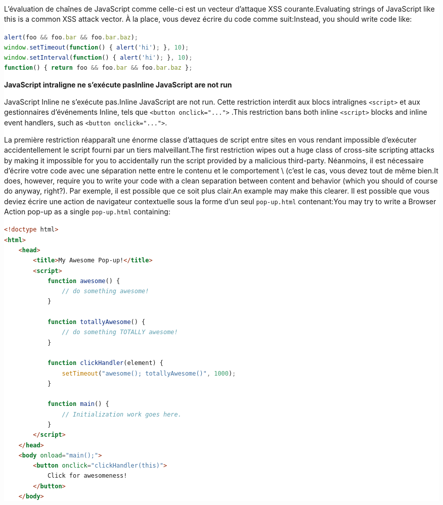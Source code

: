 <span data-ttu-id="cd5b0-120">L’évaluation de chaînes de JavaScript comme celle-ci est un vecteur d’attaque XSS courante.</span><span class="sxs-lookup"><span data-stu-id="cd5b0-120">Evaluating strings of JavaScript like this is a common XSS attack vector.</span></span>  <span data-ttu-id="cd5b0-121">À la place, vous devez écrire du code comme suit:</span><span class="sxs-lookup"><span data-stu-id="cd5b0-121">Instead, you should write code like:</span></span>

```javascript
alert(foo && foo.bar && foo.bar.baz);
window.setTimeout(function() { alert('hi'); }, 10);
window.setInterval(function() { alert('hi'); }, 10);
function() { return foo && foo.bar && foo.bar.baz };
```  

**<span data-ttu-id="cd5b0-122">JavaScript intraligne ne s’exécute pas</span><span class="sxs-lookup"><span data-stu-id="cd5b0-122">Inline JavaScript are not run</span></span>**  

<span data-ttu-id="cd5b0-123">JavaScript Inline ne s’exécute pas.</span><span class="sxs-lookup"><span data-stu-id="cd5b0-123">Inline JavaScript are not run.</span></span>  <span data-ttu-id="cd5b0-124">Cette restriction interdit aux blocs intralignes `<script>` et aux gestionnaires d’événements Inline, tels que `<button onclick="...">` .</span><span class="sxs-lookup"><span data-stu-id="cd5b0-124">This restriction bans both inline `<script>` blocks and inline event handlers, such as `<button onclick="...">`.</span></span>

<span data-ttu-id="cd5b0-125">La première restriction réapparaît une énorme classe d’attaques de script entre sites en vous rendant impossible d’exécuter accidentellement le script fourni par un tiers malveillant.</span><span class="sxs-lookup"><span data-stu-id="cd5b0-125">The first restriction wipes out a huge class of cross-site scripting attacks by making it impossible for you to accidentally run the script provided by a malicious third-party.</span></span>  <span data-ttu-id="cd5b0-126">Néanmoins, il est nécessaire d’écrire votre code avec une séparation nette entre le contenu et le comportement \ (c’est le cas, vous devez tout de même bien.</span><span class="sxs-lookup"><span data-stu-id="cd5b0-126">It does, however, require you to write your code with a clean separation between content and behavior \(which you should of course do anyway, right?\).</span></span>  <span data-ttu-id="cd5b0-127">Par exemple, il est possible que ce soit plus clair.</span><span class="sxs-lookup"><span data-stu-id="cd5b0-127">An example may make this clearer.</span></span>  <span data-ttu-id="cd5b0-128">Il est possible que vous deviez écrire une action de navigateur contextuelle sous la forme d’un seul `pop-up.html` contenant:</span><span class="sxs-lookup"><span data-stu-id="cd5b0-128">You may try to write a Browser Action pop-up as a single `pop-up.html` containing:</span></span>  

```html
<!doctype html>
<html>
    <head>
        <title>My Awesome Pop-up!</title>
        <script>
            function awesome() {
                // do something awesome!
            }
            
            function totallyAwesome() {
                // do something TOTALLY awesome!
            }
            
            function clickHandler(element) {
                setTimeout("awesome(); totallyAwesome()", 1000);
            }
            
            function main() {
                // Initialization work goes here.
            }
        </script>
    </head>
    <body onload="main();">
        <button onclick="clickHandler(this)">
            Click for awesomeness!
        </button>
    </body>
```